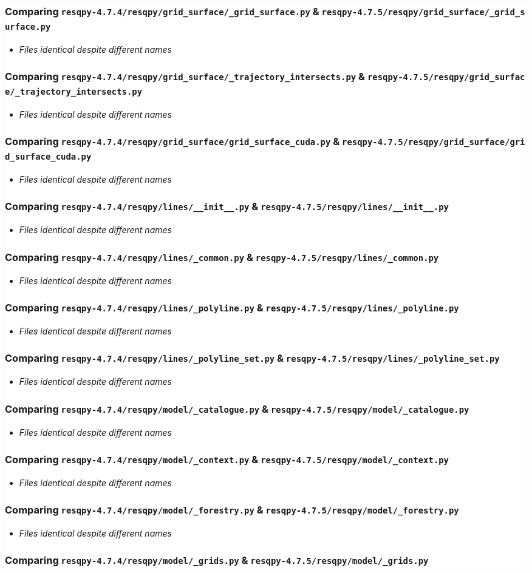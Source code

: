 ### Comparing `resqpy-4.7.4/resqpy/grid_surface/_grid_surface.py` & `resqpy-4.7.5/resqpy/grid_surface/_grid_surface.py`

 * *Files identical despite different names*

### Comparing `resqpy-4.7.4/resqpy/grid_surface/_trajectory_intersects.py` & `resqpy-4.7.5/resqpy/grid_surface/_trajectory_intersects.py`

 * *Files identical despite different names*

### Comparing `resqpy-4.7.4/resqpy/grid_surface/grid_surface_cuda.py` & `resqpy-4.7.5/resqpy/grid_surface/grid_surface_cuda.py`

 * *Files identical despite different names*

### Comparing `resqpy-4.7.4/resqpy/lines/__init__.py` & `resqpy-4.7.5/resqpy/lines/__init__.py`

 * *Files identical despite different names*

### Comparing `resqpy-4.7.4/resqpy/lines/_common.py` & `resqpy-4.7.5/resqpy/lines/_common.py`

 * *Files identical despite different names*

### Comparing `resqpy-4.7.4/resqpy/lines/_polyline.py` & `resqpy-4.7.5/resqpy/lines/_polyline.py`

 * *Files identical despite different names*

### Comparing `resqpy-4.7.4/resqpy/lines/_polyline_set.py` & `resqpy-4.7.5/resqpy/lines/_polyline_set.py`

 * *Files identical despite different names*

### Comparing `resqpy-4.7.4/resqpy/model/_catalogue.py` & `resqpy-4.7.5/resqpy/model/_catalogue.py`

 * *Files identical despite different names*

### Comparing `resqpy-4.7.4/resqpy/model/_context.py` & `resqpy-4.7.5/resqpy/model/_context.py`

 * *Files identical despite different names*

### Comparing `resqpy-4.7.4/resqpy/model/_forestry.py` & `resqpy-4.7.5/resqpy/model/_forestry.py`

 * *Files identical despite different names*

### Comparing `resqpy-4.7.4/resqpy/model/_grids.py` & `resqpy-4.7.5/resqpy/model/_grids.py`
